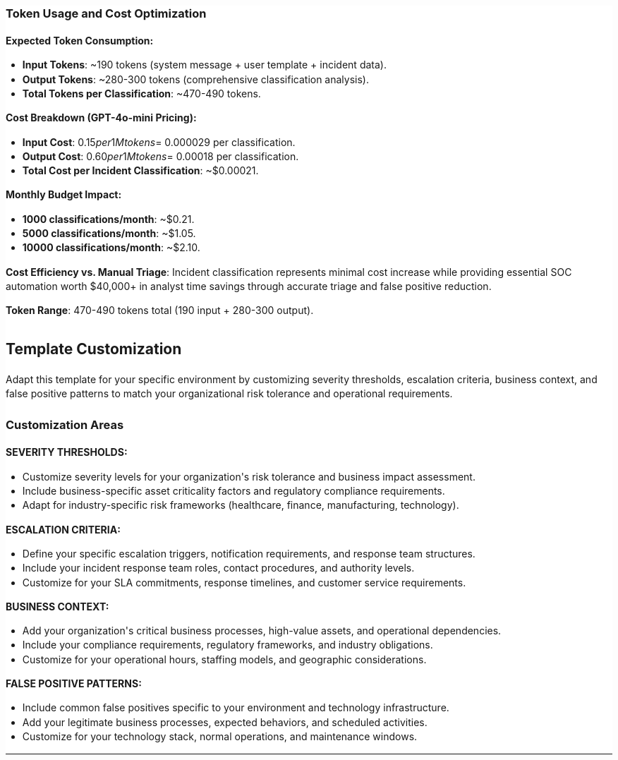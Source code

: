 ### **Token Usage and Cost Optimization**

**Expected Token Consumption:**

- **Input Tokens**: ~190 tokens (system message + user template + incident data).
- **Output Tokens**: ~280-300 tokens (comprehensive classification analysis).
- **Total Tokens per Classification**: ~470-490 tokens.

**Cost Breakdown (GPT-4o-mini Pricing):**

- **Input Cost**: $0.15 per 1M tokens = ~$0.000029 per classification.
- **Output Cost**: $0.60 per 1M tokens = ~$0.00018 per classification.
- **Total Cost per Incident Classification**: ~$0.00021.

**Monthly Budget Impact:**

- **1000 classifications/month**: ~$0.21.
- **5000 classifications/month**: ~$1.05.
- **10000 classifications/month**: ~$2.10.

**Cost Efficiency vs. Manual Triage**: Incident classification represents minimal cost increase while providing essential SOC automation worth $40,000+ in analyst time savings through accurate triage and false positive reduction.

**Token Range**: 470-490 tokens total (190 input + 280-300 output).

## Template Customization

Adapt this template for your specific environment by customizing severity thresholds, escalation criteria, business context, and false positive patterns to match your organizational risk tolerance and operational requirements.

### **Customization Areas**

**SEVERITY THRESHOLDS:**

- Customize severity levels for your organization's risk tolerance and business impact assessment.
- Include business-specific asset criticality factors and regulatory compliance requirements.
- Adapt for industry-specific risk frameworks (healthcare, finance, manufacturing, technology).

**ESCALATION CRITERIA:**

- Define your specific escalation triggers, notification requirements, and response team structures.
- Include your incident response team roles, contact procedures, and authority levels.
- Customize for your SLA commitments, response timelines, and customer service requirements.

**BUSINESS CONTEXT:**

- Add your organization's critical business processes, high-value assets, and operational dependencies.
- Include your compliance requirements, regulatory frameworks, and industry obligations.
- Customize for your operational hours, staffing models, and geographic considerations.

**FALSE POSITIVE PATTERNS:**

- Include common false positives specific to your environment and technology infrastructure.
- Add your legitimate business processes, expected behaviors, and scheduled activities.
- Customize for your technology stack, normal operations, and maintenance windows.

---